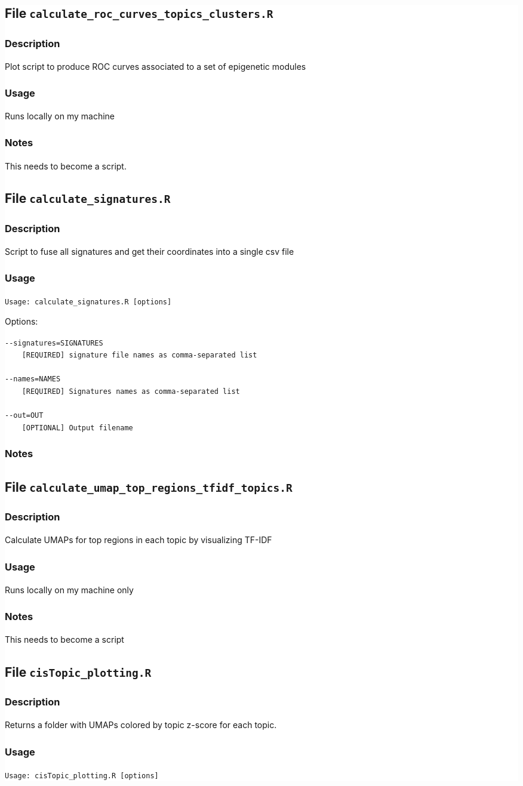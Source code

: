 ## File `calculate_roc_curves_topics_clusters.R`

### Description
Plot script to produce ROC curves associated to a set of epigenetic modules
### Usage
Runs locally on my machine
### Notes
This needs to become a script.


## File `calculate_signatures.R`

### Description
Script to fuse all signatures and get their coordinates into a single csv file
### Usage
`Usage: calculate_signatures.R [options]`


Options:

	--signatures=SIGNATURES
		[REQUIRED] signature file names as comma-separated list

	--names=NAMES
		[REQUIRED] Signatures names as comma-separated list

	--out=OUT
		[OPTIONAL] Output filename

### Notes


## File `calculate_umap_top_regions_tfidf_topics.R`

### Description
Calculate UMAPs for top regions in each topic by visualizing TF-IDF
### Usage
Runs locally on my machine only
### Notes
This needs to become a script

## File `cisTopic_plotting.R`

### Description
Returns a folder with UMAPs colored by topic z-score for each topic.
### Usage
`Usage: cisTopic_plotting.R [options]`

